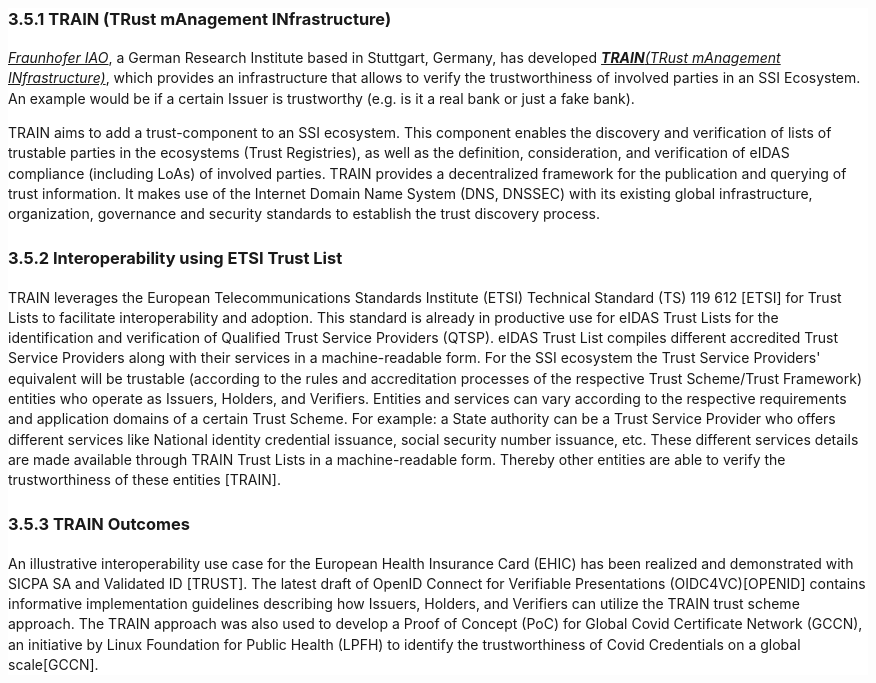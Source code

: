 ### 3.5.1 TRAIN (TRust mAnagement INfrastructure)

[*Fraunhofer IAO*](https://www.iao.fraunhofer.de/en.html), a German
Research Institute based in Stuttgart, Germany, has developed [***TRAIN***](https://train.trust-scheme.de/info/)[*(TRust mAnagement
INfrastructure)*](https://train.trust-scheme.de/info/), which provides
an infrastructure that allows to verify the trustworthiness of involved
parties in an SSI Ecosystem. An example would be if a certain Issuer is
trustworthy (e.g. is it a real bank or just a fake bank).

TRAIN aims to add a trust-component to an SSI ecosystem. This component
enables the discovery and verification of lists of trustable parties in
the ecosystems (Trust Registries), as well as the definition,
consideration, and verification of eIDAS compliance (including LoAs) of
involved parties. TRAIN provides a decentralized framework for the
publication and querying of trust information. It makes use of the
Internet Domain Name System (DNS, DNSSEC) with its existing global
infrastructure, organization, governance and security standards to
establish the trust discovery process.

### 3.5.2 Interoperability using ETSI Trust List

TRAIN leverages the European Telecommunications Standards Institute
(ETSI) Technical Standard (TS) 119 612 \[ETSI\] for Trust Lists to
facilitate interoperability and adoption. This standard is already in
productive use for eIDAS Trust Lists for the identification and
verification of Qualified Trust Service Providers (QTSP). eIDAS Trust
List compiles different accredited Trust Service Providers along with
their services in a machine-readable form. For the SSI ecosystem the
Trust Service Providers' equivalent will be trustable (according to the
rules and accreditation processes of the respective Trust Scheme/Trust
Framework) entities who operate as Issuers, Holders, and Verifiers.
Entities and services can vary according to the respective requirements
and application domains of a certain Trust Scheme. For example: a State
authority can be a Trust Service Provider who offers different services
like National identity credential issuance, social security number
issuance, etc. These different services details are made available
through TRAIN Trust Lists in a machine-readable form. Thereby other
entities are able to verify the trustworthiness of these entities
\[TRAIN\].

### 3.5.3 TRAIN Outcomes

An illustrative interoperability use case for the European Health
Insurance Card (EHIC) has been realized and demonstrated with SICPA SA
and Validated ID \[TRUST\]. The latest draft of OpenID Connect for
Verifiable Presentations (OIDC4VC)\[OPENID\] contains informative
implementation guidelines describing how Issuers, Holders, and Verifiers
can utilize the TRAIN trust scheme approach. The TRAIN approach was also
used to develop a Proof of Concept (PoC) for Global Covid Certificate
Network (GCCN), an initiative by Linux Foundation for Public Health
(LPFH) to identify the trustworthiness of Covid Credentials on a global
scale\[GCCN\].


[^1]: A pre-digital-age example is a police uniform, which enables a
[^2]: For forward compatibility, it should be assumed that other "known
[^3]: Joao Rodrigues Frade (EC DG DIGIT), personal communication